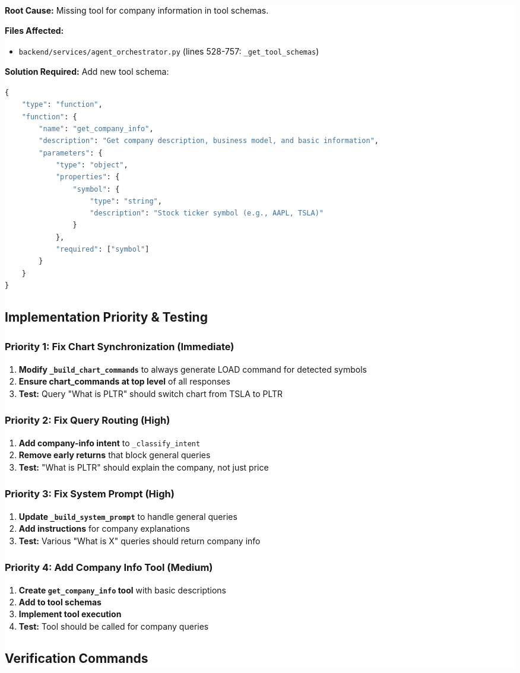 **Root Cause:** Missing tool for company information in tool schemas.

**Files Affected:**
- `backend/services/agent_orchestrator.py` (lines 528-757: `_get_tool_schemas`)

**Solution Required:**
Add new tool schema:
```python
{
    "type": "function",
    "function": {
        "name": "get_company_info",
        "description": "Get company description, business model, and basic information",
        "parameters": {
            "type": "object",
            "properties": {
                "symbol": {
                    "type": "string",
                    "description": "Stock ticker symbol (e.g., AAPL, TSLA)"
                }
            },
            "required": ["symbol"]
        }
    }
}
```

## Implementation Priority & Testing

### Priority 1: Fix Chart Synchronization (Immediate)
1. **Modify `_build_chart_commands`** to always generate LOAD command for detected symbols
2. **Ensure chart_commands at top level** of all responses
3. **Test:** Query "What is PLTR" should switch chart from TSLA to PLTR

### Priority 2: Fix Query Routing (High)
1. **Add company-info intent** to `_classify_intent`
2. **Remove early returns** that block general queries
3. **Test:** "What is PLTR" should explain the company, not just price

### Priority 3: Fix System Prompt (High)
1. **Update `_build_system_prompt`** to handle general queries
2. **Add instructions** for company explanations
3. **Test:** Various "What is X" queries should return company info

### Priority 4: Add Company Info Tool (Medium)
1. **Create `get_company_info` tool** with basic descriptions
2. **Add to tool schemas**
3. **Implement tool execution**
4. **Test:** Tool should be called for company queries

## Verification Commands
